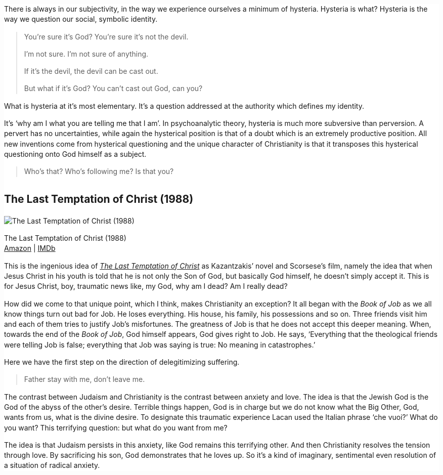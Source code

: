 There is always in our subjectivity, in the way we experience ourselves a minimum of hysteria. Hysteria is what? Hysteria is the way we question our social, symbolic identity.

> You’re sure it’s God? You’re sure it’s not the devil.
> 
> I’m not sure. I’m not sure of anything.
> 
> If it’s the devil, the devil can be cast out.
> 
> But what if it’s God? You can’t cast out God, can you?

What is hysteria at it’s most elementary. It’s a question addressed at the authority which defines my identity.

It’s ‘why am I what you are telling me that I am’. In psychoanalytic theory, hysteria is much more subversive than perversion. A pervert has no uncertainties, while again the hysterical position is that of a doubt which is an extremely productive position. All new inventions come from hysterical questioning and the unique character of Christianity is that it transposes this hysterical questioning onto God himself as a subject.

> Who’s that? Who’s following me? Is that you?

## The Last Temptation of Christ (1988)

![The Last Temptation of Christ (1988)](https://zizek.uk/ezoimgfmt/i0.wp.com/zizek.uk/wp-content/uploads/2016/09/The-Last-Temptation-of-Christ-1988-300x169.jpg?resize=300%2C169&is-pending-load=1&ezimgfmt=rs:300x169/rscb1/ng:webp/ngcb1)

The Last Temptation of Christ (1988)  
[Amazon](https://amzn.to/2yypIDU) | [IMDb](http://www.imdb.com/title/tt0095497/)

This is the ingenious idea of _[The Last Temptation of Christ](https://amzn.to/2yypIDU)_ as Kazantzakis’ novel and Scorsese’s film, namely the idea that when Jesus Christ in his youth is told that he is not only the Son of God, but basically God himself, he doesn’t simply accept it. This is for Jesus Christ, boy, traumatic news like, my God, why am I dead? Am I really dead?

How did we come to that unique point, which I think, makes Christianity an exception? It all began with the _Book of Job_ as we all know things turn out bad for Job. He loses everything. His house, his family, his possessions and so on. Three friends visit him and each of them tries to justify Job’s misfortunes. The greatness of Job is that he does not accept this deeper meaning. When, towards the end of the _Book of Job_, God himself appears, God gives right to Job. He says, ‘Everything that the theological friends were telling Job is false; everything that Job was saying is true: No meaning in catastrophes.’

Here we have the first step on the direction of delegitimizing suffering.

> Father stay with me, don’t leave me.

The contrast between Judaism and Christianity is the contrast between anxiety and love. The idea is that the Jewish God is the God of the abyss of the other’s desire. Terrible things happen, God is in charge but we do not know what the Big Other, God, wants from us, what is the divine desire. To designate this traumatic experience Lacan used the Italian phrase ‘che vuoi?’ What do you want? This terrifying question: but what do you want from me?

The idea is that Judaism persists in this anxiety, like God remains this terrifying other. And then Christianity resolves the tension through love. By sacrificing his son, God demonstrates that he loves up. So it’s a kind of imaginary, sentimental even resolution of a situation of radical anxiety.
